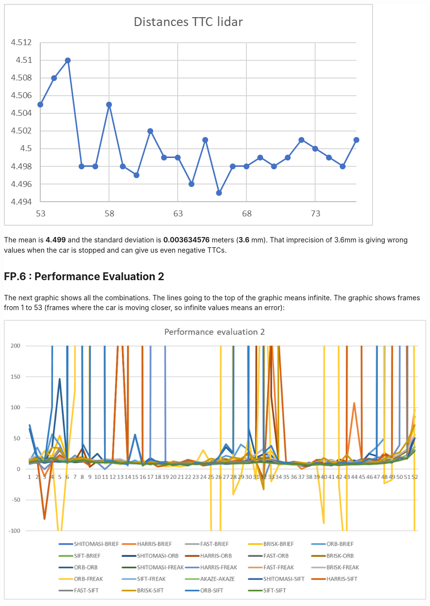 ![Distances TTC lidar](DistancesTTCLidar.png)

The mean is __4.499__ and the standard deviation is __0.003634576__ meters (__3.6__ mm). That imprecision of 3.6mm is giving wrong values when the car is stopped and can give us even negative TTCs.


## FP.6 : Performance Evaluation 2

The next graphic shows all the combinations. The lines going to the top of the graphic means infinite. The graphic shows frames from 1 to 53 (frames where the car is moving closer, so infinite values means an error):

![Performance evaluation graphic](PerformanceEvaluation2.png)